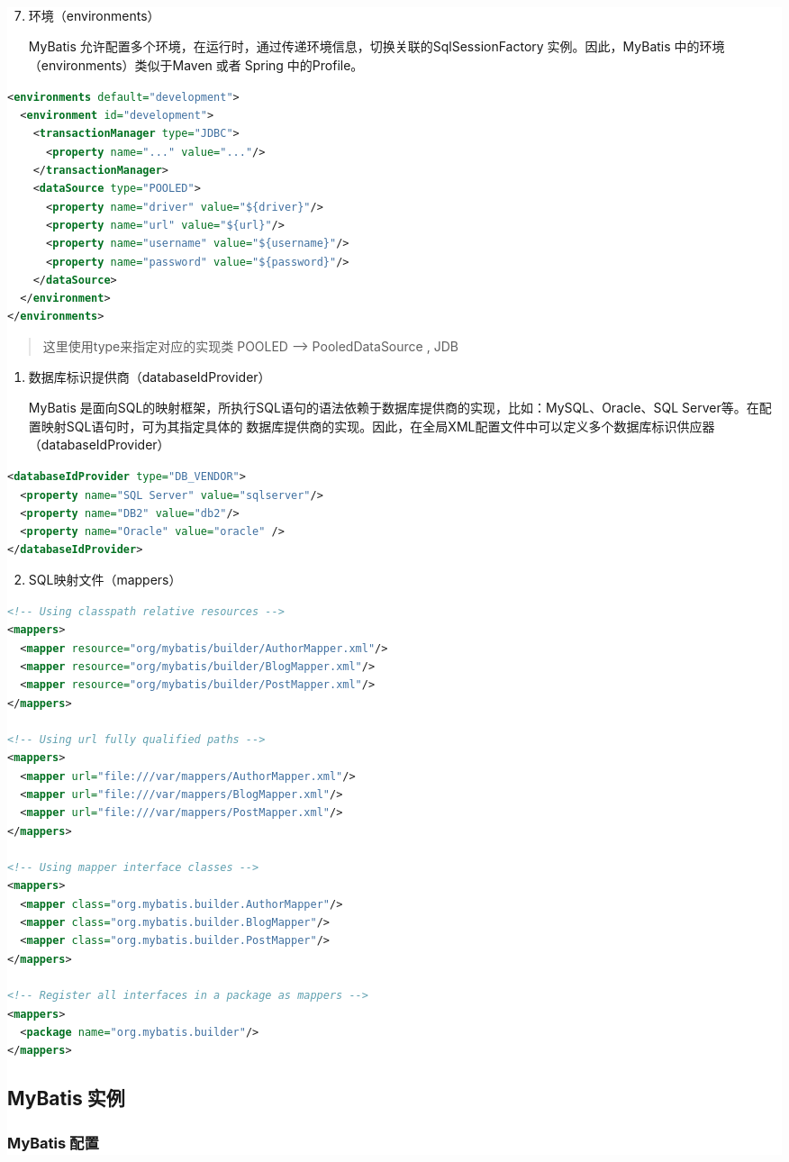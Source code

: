 7. 环境（environments）

   MyBatis 允许配置多个环境，在运行时，通过传递环境信息，切换关联的SqlSessionFactory 实例。因此，MyBatis 中的环境（environments）类似于Maven 或者 Spring 中的Profile。

```xml
<environments default="development">
  <environment id="development">
    <transactionManager type="JDBC">
      <property name="..." value="..."/>
    </transactionManager>
    <dataSource type="POOLED">
      <property name="driver" value="${driver}"/>
      <property name="url" value="${url}"/>
      <property name="username" value="${username}"/>
      <property name="password" value="${password}"/>
    </dataSource>
  </environment>
</environments>
```

> 这里使用type来指定对应的实现类 POOLED --> PooledDataSource  , JDB

1. 数据库标识提供商（databaseIdProvider）

   MyBatis 是面向SQL的映射框架，所执行SQL语句的语法依赖于数据库提供商的实现，比如：MySQL、Oracle、SQL Server等。在配置映射SQL语句时，可为其指定具体的     数据库提供商的实现。因此，在全局XML配置文件中可以定义多个数据库标识供应器（databaseIdProvider）

```xml
<databaseIdProvider type="DB_VENDOR">
  <property name="SQL Server" value="sqlserver"/>
  <property name="DB2" value="db2"/>
  <property name="Oracle" value="oracle" />
</databaseIdProvider>
```

2. SQL映射文件（mappers）

```xml
<!-- Using classpath relative resources -->
<mappers>
  <mapper resource="org/mybatis/builder/AuthorMapper.xml"/>
  <mapper resource="org/mybatis/builder/BlogMapper.xml"/>
  <mapper resource="org/mybatis/builder/PostMapper.xml"/>
</mappers>

<!-- Using url fully qualified paths -->
<mappers>
  <mapper url="file:///var/mappers/AuthorMapper.xml"/>
  <mapper url="file:///var/mappers/BlogMapper.xml"/>
  <mapper url="file:///var/mappers/PostMapper.xml"/>
</mappers>

<!-- Using mapper interface classes -->
<mappers>
  <mapper class="org.mybatis.builder.AuthorMapper"/>
  <mapper class="org.mybatis.builder.BlogMapper"/>
  <mapper class="org.mybatis.builder.PostMapper"/>
</mappers>

<!-- Register all interfaces in a package as mappers -->
<mappers>
  <package name="org.mybatis.builder"/>
</mappers>
```
## MyBatis 实例
### MyBatis 配置